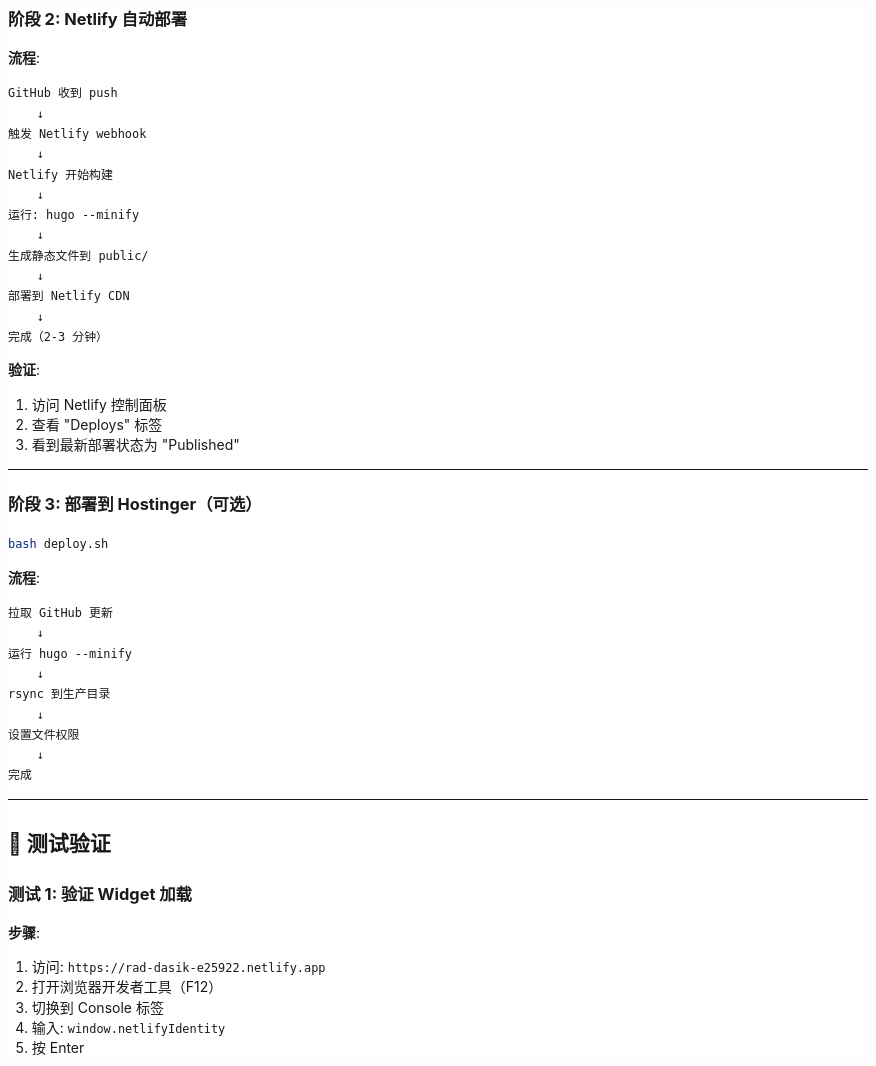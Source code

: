 
### 阶段 2: Netlify 自动部署

**流程**:
```
GitHub 收到 push
    ↓
触发 Netlify webhook
    ↓
Netlify 开始构建
    ↓
运行: hugo --minify
    ↓
生成静态文件到 public/
    ↓
部署到 Netlify CDN
    ↓
完成（2-3 分钟）
```

**验证**:
1. 访问 Netlify 控制面板
2. 查看 "Deploys" 标签
3. 看到最新部署状态为 "Published"

---

### 阶段 3: 部署到 Hostinger（可选）

```bash
bash deploy.sh
```

**流程**:
```
拉取 GitHub 更新
    ↓
运行 hugo --minify
    ↓
rsync 到生产目录
    ↓
设置文件权限
    ↓
完成
```

---

## 🧪 测试验证

### 测试 1: 验证 Widget 加载

**步骤**:
1. 访问: `https://rad-dasik-e25922.netlify.app`
2. 打开浏览器开发者工具（F12）
3. 切换到 Console 标签
4. 输入: `window.netlifyIdentity`
5. 按 Enter

